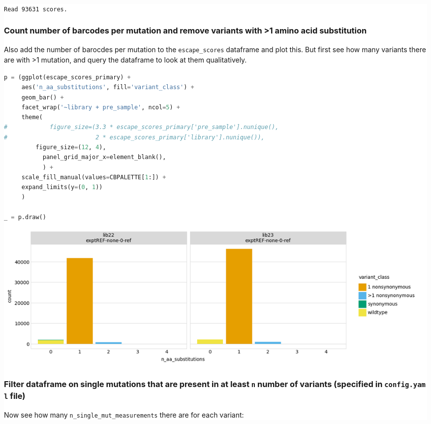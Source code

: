 
    Read 93631 scores.


### Count number of barcodes per mutation and remove variants with >1 amino acid substitution
Also add the number of barocdes per mutation to the `escape_scores` dataframe and plot this. 
But first see how many variants there are with >1 mutation, and query the dataframe to look at them qualitatively. 


```python
p = (ggplot(escape_scores_primary) +
     aes('n_aa_substitutions', fill='variant_class') +
     geom_bar() +
     facet_wrap('~library + pre_sample', ncol=5) +
     theme(
#            figure_size=(3.3 * escape_scores_primary['pre_sample'].nunique(),
#                         2 * escape_scores_primary['library'].nunique()),
         figure_size=(12, 4),
           panel_grid_major_x=element_blank(),
           ) +
     scale_fill_manual(values=CBPALETTE[1:]) +
     expand_limits(y=(0, 1))
     )

_ = p.draw()
```


    
![png](counts_to_scores_Omicron_BA1_files/counts_to_scores_Omicron_BA1_68_0.png)
    


### Filter dataframe on single mutations that are present in at least `n` number of variants (specified in `config.yaml` file)
Now see how many `n_single_mut_measurements` there are for each variant:

